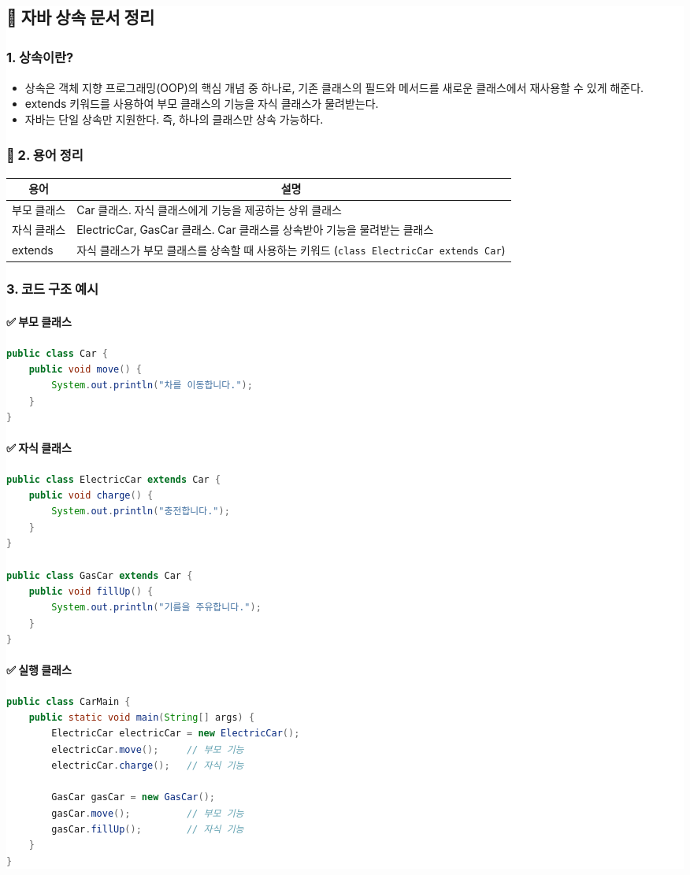 
## 📘 자바 상속 문서 정리
### 1. 상속이란?
- 상속은 객체 지향 프로그래밍(OOP)의 핵심 개념 중 하나로, 기존 클래스의 필드와 메서드를 새로운 클래스에서 재사용할 수 있게 해준다.
- extends 키워드를 사용하여 부모 클래스의 기능을 자식 클래스가 물려받는다.
- 자바는 단일 상속만 지원한다. 즉, 하나의 클래스만 상속 가능하다.

### 📘 2. 용어 정리

| 용어       | 설명                                                                 |
|------------|----------------------------------------------------------------------|
| 부모 클래스 | Car 클래스. 자식 클래스에게 기능을 제공하는 상위 클래스                |
| 자식 클래스 | ElectricCar, GasCar 클래스. Car 클래스를 상속받아 기능을 물려받는 클래스 |
| extends    | 자식 클래스가 부모 클래스를 상속할 때 사용하는 키워드 (`class ElectricCar extends Car`) |


### 3. 코드 구조 예시
#### ✅ 부모 클래스
```java
public class Car {
    public void move() {
        System.out.println("차를 이동합니다.");
    }
}
```

#### ✅ 자식 클래스
```java
public class ElectricCar extends Car {
    public void charge() {
        System.out.println("충전합니다.");
    }
}

public class GasCar extends Car {
    public void fillUp() {
        System.out.println("기름을 주유합니다.");
    }
}
```

#### ✅ 실행 클래스
```java
public class CarMain {
    public static void main(String[] args) {
        ElectricCar electricCar = new ElectricCar();
        electricCar.move();     // 부모 기능
        electricCar.charge();   // 자식 기능

        GasCar gasCar = new GasCar();
        gasCar.move();          // 부모 기능
        gasCar.fillUp();        // 자식 기능
    }
}
```
